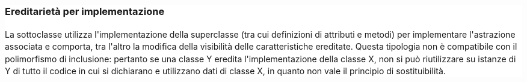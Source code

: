 ### **Ereditarietà per implementazione**
La sottoclasse utilizza l'implementazione della superclasse (tra cui definizioni di attributi e metodi) per implementare l'astrazione associata e comporta, tra l'altro la modifica della visibilità delle caratteristiche ereditate. Questa tipologia non è compatibile con il polimorfismo di inclusione: pertanto se una classe Y eredita l'implementazione della classe X, non si può riutilizzare su istanze di Y di tutto il codice in cui si dichiarano e utilizzano dati di classe X, in quanto non vale il principio di sostituibilità.  

